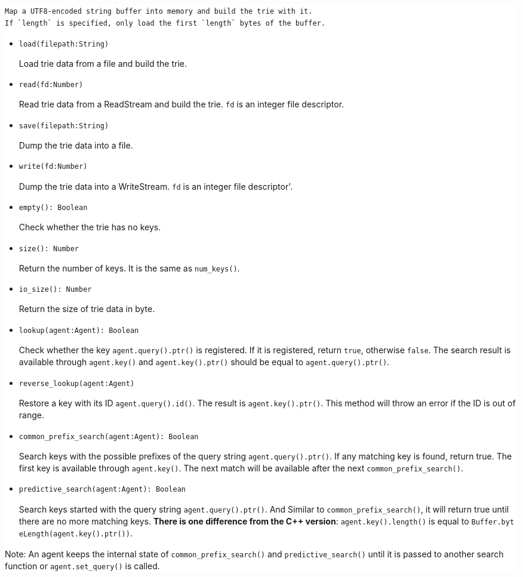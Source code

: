     Map a UTF8-encoded string buffer into memory and build the trie with it.
    If `length` is specified, only load the first `length` bytes of the buffer.

*   `load(filepath:String)`

    Load trie data from a file and build the trie.

*   `read(fd:Number)`

    Read trie data from a ReadStream and build the trie. `fd` is an integer
    file descriptor.

*   `save(filepath:String)`

    Dump the trie data into a file.

*   `write(fd:Number)`

    Dump the trie data into a WriteStream. `fd` is an integer file descriptor'.

*   `empty(): Boolean`

    Check whether the trie has no keys.

*   `size(): Number`

    Return the number of keys. It is the same as `num_keys()`.

*   `io_size(): Number`

    Return the size of trie data in byte.

*   `lookup(agent:Agent): Boolean`

    Check whether the key `agent.query().ptr()` is registered. If it is
    registered, return `true`, otherwise `false`. The search result is available
    through `agent.key()` and `agent.key().ptr()` should be equal to
    `agent.query().ptr()`.

*   `reverse_lookup(agent:Agent)`

    Restore a key with its ID `agent.query().id()`. The result is
    `agent.key().ptr()`. This method will throw an error if the ID is out of range.

*   `common_prefix_search(agent:Agent): Boolean`

    Search keys with the possible prefixes of the query string
    `agent.query().ptr()`. If any matching key is found, return true. The first key
    is available through `agent.key()`. The next match will be available after the
    next `common_prefix_search()`.

*   `predictive_search(agent:Agent): Boolean`

    Search keys started with the query string `agent.query().ptr()`. And
    Similar to `common_prefix_search()`, it will return true until there are no
    more matching keys. **There is one difference from the C++ version**:
    `agent.key().length()` is equal to `Buffer.byteLength(agent.key().ptr())`.

Note: An agent keeps the internal state of `common_prefix_search()` and
`predictive_search()` until it is passed to another search function or
`agent.set_query()` is called.
